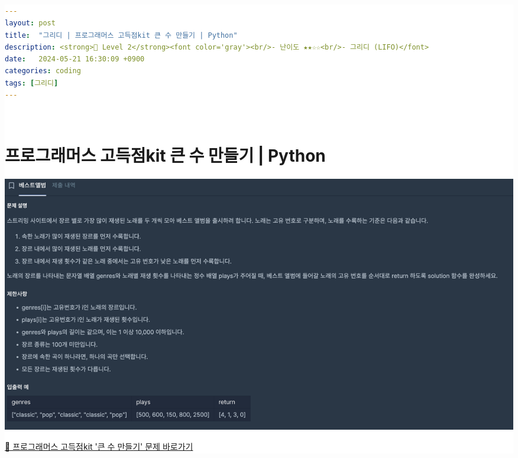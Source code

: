 ```yaml
---
layout: post
title:  "그리디 | 프로그래머스 고득점kit 큰 수 만들기 | Python"
description: <strong>💚 Level 2</strong><font color='gray'><br/>- 난이도 ★★☆☆<br/>- 그리디 (LIFO)</font>
date:   2024-05-21 16:30:09 +0900
categories: coding
tags: [그리디]
---
```


<script async src="https://pagead2.googlesyndication.com/pagead/js/adsbygoogle.js?client=ca-pub-7280083909521856"
     crossorigin="anonymous"></script>
<ins class="adsbygoogle"
     style="display:block; text-align:center;"
     data-ad-layout="in-article"
     data-ad-format="fluid"
     data-ad-client="ca-pub-7280083909521856"
     data-ad-slot="4964002703"></ins>
<script>
     (adsbygoogle = window.adsbygoogle || []).push({});
</script>

<br/>

# 프로그래머스 고득점kit 큰 수 만들기 | Python

<p align='center'>
<img src='/assets/img/coding/prog_best_album.png' width='100%'>
<figcaption><a href='https://school.programmers.co.kr/learn/courses/30/lessons/42579'>📌 프로그래머스 고득점kit '큰 수 만들기' 문제 바로가기</a></figcaption>
</p>
